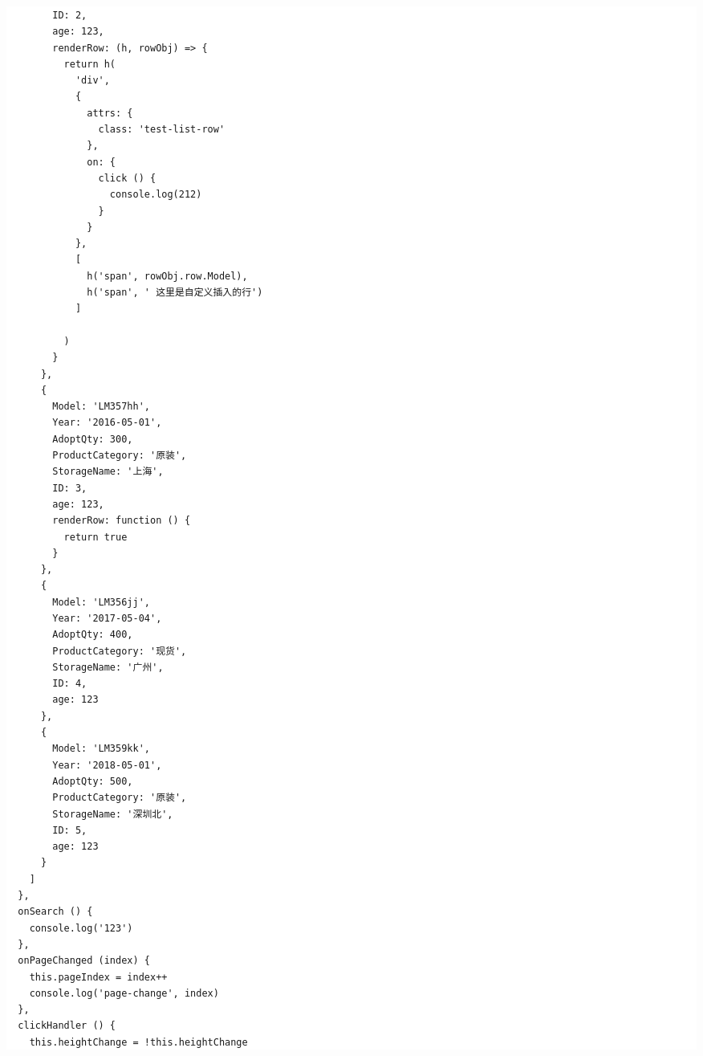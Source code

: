             ID: 2,                                                                                                                        
            age: 123,
            renderRow: (h, rowObj) => {
              return h(
                'div',
                {
                  attrs: {
                    class: 'test-list-row'
                  },
                  on: {
                    click () {
                      console.log(212)
                    }
                  }
                },
                [
                  h('span', rowObj.row.Model),
                  h('span', ' 这里是自定义插入的行')
                ]
                
              )
            }
          },
          {
            Model: 'LM357hh',
            Year: '2016-05-01',
            AdoptQty: 300,
            ProductCategory: '原装',
            StorageName: '上海',
            ID: 3,
            age: 123,
            renderRow: function () {
              return true
            }
          },
          {
            Model: 'LM356jj',
            Year: '2017-05-04',
            AdoptQty: 400,
            ProductCategory: '现货',
            StorageName: '广州',
            ID: 4,
            age: 123
          },
          {
            Model: 'LM359kk',
            Year: '2018-05-01',
            AdoptQty: 500,
            ProductCategory: '原装',
            StorageName: '深圳北',
            ID: 5,
            age: 123
          }
        ]
      },
      onSearch () {
        console.log('123')
      },
      onPageChanged (index) {
        this.pageIndex = index++
        console.log('page-change', index)        
      },
      clickHandler () {
        this.heightChange = !this.heightChange
